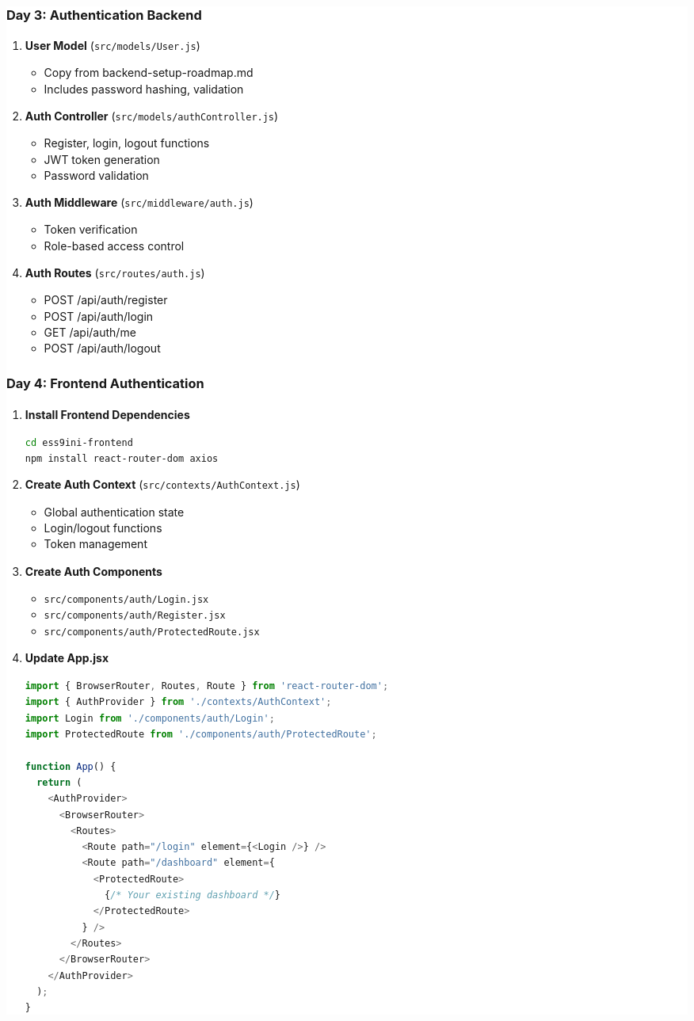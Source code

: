 ### **Day 3: Authentication Backend**

1. **User Model** (`src/models/User.js`)
   - Copy from backend-setup-roadmap.md
   - Includes password hashing, validation

2. **Auth Controller** (`src/models/authController.js`)
   - Register, login, logout functions
   - JWT token generation
   - Password validation

3. **Auth Middleware** (`src/middleware/auth.js`)
   - Token verification
   - Role-based access control

4. **Auth Routes** (`src/routes/auth.js`)
   - POST /api/auth/register
   - POST /api/auth/login
   - GET /api/auth/me
   - POST /api/auth/logout

### **Day 4: Frontend Authentication**

1. **Install Frontend Dependencies**
   ```bash
   cd ess9ini-frontend
   npm install react-router-dom axios
   ```

2. **Create Auth Context** (`src/contexts/AuthContext.js`)
   - Global authentication state
   - Login/logout functions
   - Token management

3. **Create Auth Components**
   - `src/components/auth/Login.jsx`
   - `src/components/auth/Register.jsx`
   - `src/components/auth/ProtectedRoute.jsx`

4. **Update App.jsx**
   ```javascript
   import { BrowserRouter, Routes, Route } from 'react-router-dom';
   import { AuthProvider } from './contexts/AuthContext';
   import Login from './components/auth/Login';
   import ProtectedRoute from './components/auth/ProtectedRoute';
   
   function App() {
     return (
       <AuthProvider>
         <BrowserRouter>
           <Routes>
             <Route path="/login" element={<Login />} />
             <Route path="/dashboard" element={
               <ProtectedRoute>
                 {/* Your existing dashboard */}
               </ProtectedRoute>
             } />
           </Routes>
         </BrowserRouter>
       </AuthProvider>
     );
   }
   ```
